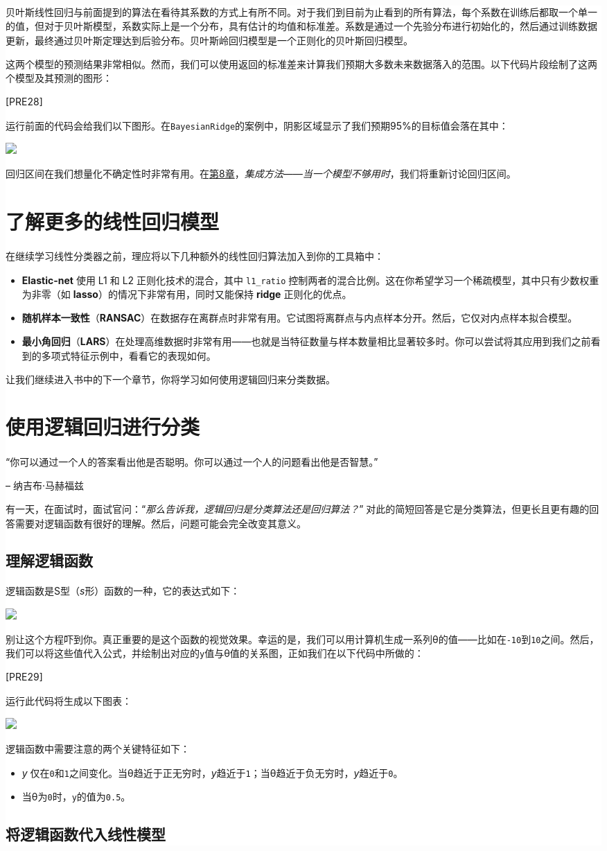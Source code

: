 贝叶斯线性回归与前面提到的算法在看待其系数的方式上有所不同。对于我们到目前为止看到的所有算法，每个系数在训练后都取一个单一的值，但对于贝叶斯模型，系数实际上是一个分布，具有估计的均值和标准差。系数是通过一个先验分布进行初始化的，然后通过训练数据更新，最终通过贝叶斯定理达到后验分布。贝叶斯岭回归模型是一个正则化的贝叶斯回归模型。

这两个模型的预测结果非常相似。然而，我们可以使用返回的标准差来计算我们预期大多数未来数据落入的范围。以下代码片段绘制了这两个模型及其预测的图形：

[PRE28]

运行前面的代码会给我们以下图形。在`BayesianRidge`的案例中，阴影区域显示了我们预期95%的目标值会落在其中：

![](img/c7f47af5-d666-4262-ad74-0716d20f0daa.png)

回归区间在我们想量化不确定性时非常有用。在[第8章](https://cdp.packtpub.com/hands_on_machine_learning_with_scikit_learn/wp-admin/post.php?post=30&action=edit)，*集成方法——当一个模型不够用时*，我们将重新讨论回归区间。

# 了解更多的线性回归模型

在继续学习线性分类器之前，理应将以下几种额外的线性回归算法加入到你的工具箱中：

+   **Elastic-net** 使用 L1 和 L2 正则化技术的混合，其中 `l1_ratio` 控制两者的混合比例。这在你希望学习一个稀疏模型，其中只有少数权重为非零（如 **lasso**）的情况下非常有用，同时又能保持 **ridge** 正则化的优点。

+   **随机样本一致性**（**RANSAC**）在数据存在离群点时非常有用。它试图将离群点与内点样本分开。然后，它仅对内点样本拟合模型。

+   **最小角回归**（**LARS**）在处理高维数据时非常有用——也就是当特征数量与样本数量相比显著较多时。你可以尝试将其应用到我们之前看到的多项式特征示例中，看看它的表现如何。

让我们继续进入书中的下一个章节，你将学习如何使用逻辑回归来分类数据。

# 使用逻辑回归进行分类

“你可以通过一个人的答案看出他是否聪明。你可以通过一个人的问题看出他是否智慧。”

– 纳吉布·马赫福兹

有一天，在面试时，面试官问：“*那么告诉我，逻辑回归是分类算法还是回归算法？*” 对此的简短回答是它是分类算法，但更长且更有趣的回答需要对逻辑函数有很好的理解。然后，问题可能会完全改变其意义。

## 理解逻辑函数

逻辑函数是S型（*s*形）函数的一种，它的表达式如下：

![](img/d263ba93-0475-4daa-91a5-1c6645de549f.png)

别让这个方程吓到你。真正重要的是这个函数的视觉效果。幸运的是，我们可以用计算机生成一系列θ的值——比如在`-10`到`10`之间。然后，我们可以将这些值代入公式，并绘制出对应的`y`值与θ值的关系图，正如我们在以下代码中所做的：

[PRE29]

运行此代码将生成以下图表：

![](img/313d6584-8e70-4dc0-a531-b5c989b2975a.png)

逻辑函数中需要注意的两个关键特征如下：

+   *y* 仅在`0`和`1`之间变化。当θ趋近于正无穷时，*y*趋近于`1`；当θ趋近于负无穷时，*y*趋近于`0`。

+   当θ为`0`时，`y`的值为`0.5`。

## 将逻辑函数代入线性模型
